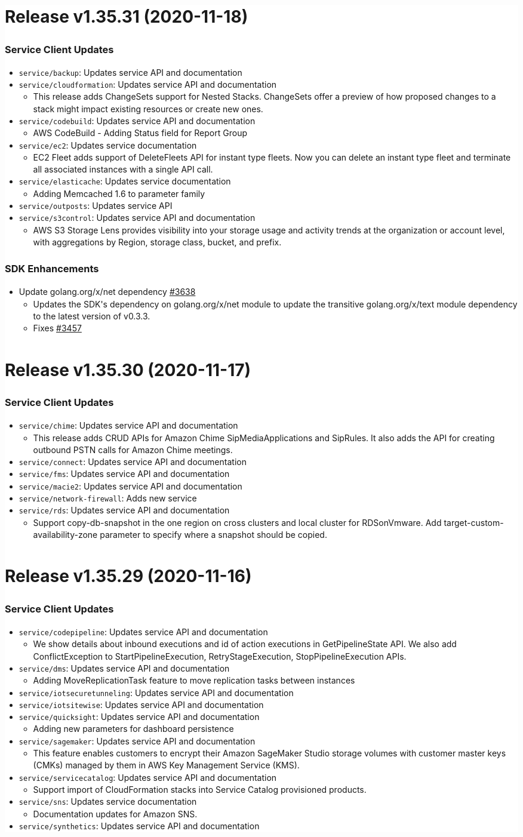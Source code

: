 Release v1.35.31 (2020-11-18)
===

### Service Client Updates
* `service/backup`: Updates service API and documentation
* `service/cloudformation`: Updates service API and documentation
  * This release adds ChangeSets support for Nested Stacks. ChangeSets offer a preview of how proposed changes to a stack might impact existing resources or create new ones.
* `service/codebuild`: Updates service API and documentation
  * AWS CodeBuild - Adding Status field for Report Group
* `service/ec2`: Updates service documentation
  * EC2 Fleet adds support of DeleteFleets API for instant type fleets. Now you can delete an instant type fleet and terminate all associated instances with a single API call.
* `service/elasticache`: Updates service documentation
  * Adding Memcached 1.6 to parameter family
* `service/outposts`: Updates service API
* `service/s3control`: Updates service API and documentation
  * AWS S3 Storage Lens provides visibility into your storage usage and activity trends at the organization or account level, with aggregations by Region, storage class, bucket, and prefix.

### SDK Enhancements
* Update golang.org/x/net dependency [#3638](https://github.com/aws/aws-sdk-go/pull/3638)
  * Updates the SDK's dependency on golang.org/x/net module to update the transitive golang.org/x/text module dependency to the latest version of v0.3.3.
  * Fixes [#3457](https://github.com/aws/aws-sdk-go/issues/3457)

Release v1.35.30 (2020-11-17)
===

### Service Client Updates
* `service/chime`: Updates service API and documentation
  * This release adds CRUD APIs for Amazon Chime SipMediaApplications and SipRules. It also adds the API for creating outbound PSTN calls for Amazon Chime meetings.
* `service/connect`: Updates service API and documentation
* `service/fms`: Updates service API and documentation
* `service/macie2`: Updates service API and documentation
* `service/network-firewall`: Adds new service
* `service/rds`: Updates service API and documentation
  * Support copy-db-snapshot in the one region on cross clusters and local cluster for RDSonVmware. Add target-custom-availability-zone parameter to specify where a snapshot should be copied.

Release v1.35.29 (2020-11-16)
===

### Service Client Updates
* `service/codepipeline`: Updates service API and documentation
  * We show details about inbound executions and id of action executions in GetPipelineState API. We also add ConflictException to StartPipelineExecution, RetryStageExecution, StopPipelineExecution APIs.
* `service/dms`: Updates service API and documentation
  * Adding MoveReplicationTask feature to move replication tasks between instances
* `service/iotsecuretunneling`: Updates service API and documentation
* `service/iotsitewise`: Updates service API and documentation
* `service/quicksight`: Updates service API and documentation
  * Adding new parameters for dashboard persistence
* `service/sagemaker`: Updates service API and documentation
  * This feature enables customers to encrypt their Amazon SageMaker Studio storage volumes with customer master keys (CMKs) managed by them in AWS Key Management Service (KMS).
* `service/servicecatalog`: Updates service API and documentation
  * Support import of CloudFormation stacks into Service Catalog provisioned products.
* `service/sns`: Updates service documentation
  * Documentation updates for Amazon SNS.
* `service/synthetics`: Updates service API and documentation
